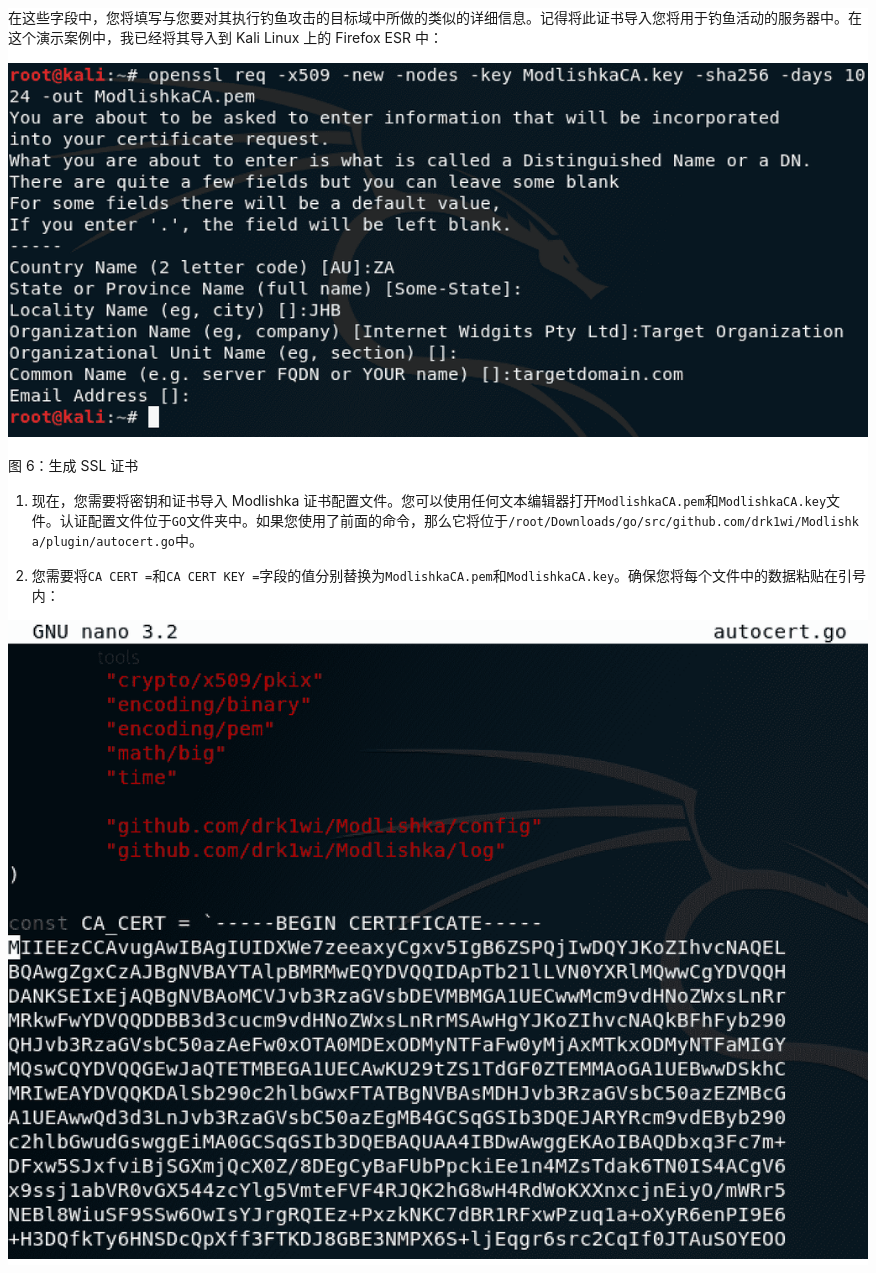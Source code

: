 在这些字段中，您将填写与您要对其执行钓鱼攻击的目标域中所做的类似的详细信息。记得将此证书导入您将用于钓鱼活动的服务器中。在这个演示案例中，我已经将其导入到 Kali Linux 上的 Firefox ESR 中：

![](img/0d434a38-4fe5-445b-aa1b-8d4e42323f5f.png)

图 6：生成 SSL 证书

1.  现在，您需要将密钥和证书导入 Modlishka 证书配置文件。您可以使用任何文本编辑器打开`ModlishkaCA.pem`和`ModlishkaCA.key`文件。认证配置文件位于`GO`文件夹中。如果您使用了前面的命令，那么它将位于`/root/Downloads/go/src/github.com/drk1wi/Modlishka/plugin/autocert.go`中。

1.  您需要将`CA CERT =`和`CA CERT KEY =`字段的值分别替换为`ModlishkaCA.pem`和`ModlishkaCA.key`。确保您将每个文件中的数据粘贴在引号内：

![](img/f4bd6d2f-6017-4443-8169-0305697828f4.png)
